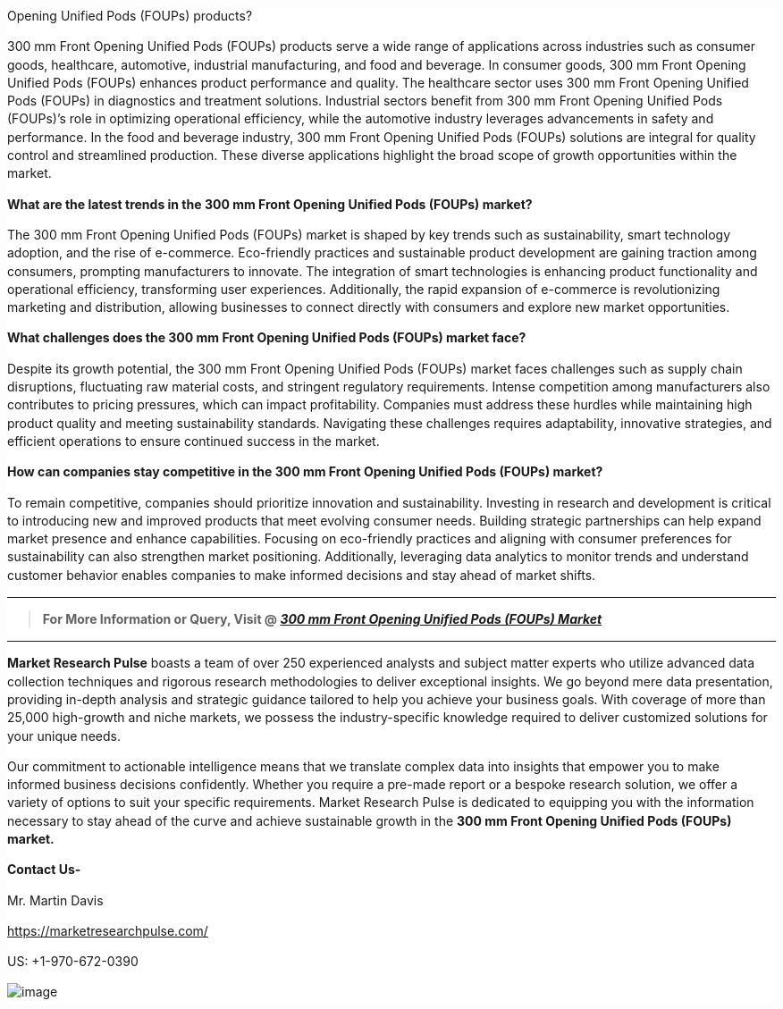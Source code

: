 Opening Unified Pods (FOUPs) products?</strong></p><p>300 mm Front Opening Unified Pods (FOUPs) products serve a wide range of applications across industries such as consumer goods, healthcare, automotive, industrial manufacturing, and food and beverage. In consumer goods, 300 mm Front Opening Unified Pods (FOUPs) enhances product performance and quality. The healthcare sector uses 300 mm Front Opening Unified Pods (FOUPs) in diagnostics and treatment solutions. Industrial sectors benefit from 300 mm Front Opening Unified Pods (FOUPs)&rsquo;s role in optimizing operational efficiency, while the automotive industry leverages advancements in safety and performance. In the food and beverage industry, 300 mm Front Opening Unified Pods (FOUPs) solutions are integral for quality control and streamlined production. These diverse applications highlight the broad scope of growth opportunities within the market.</p><p><strong>What are the latest trends in the 300 mm Front Opening Unified Pods (FOUPs) market?</strong></p><p>The 300 mm Front Opening Unified Pods (FOUPs) market is shaped by key trends such as sustainability, smart technology adoption, and the rise of e-commerce. Eco-friendly practices and sustainable product development are gaining traction among consumers, prompting manufacturers to innovate. The integration of smart technologies is enhancing product functionality and operational efficiency, transforming user experiences. Additionally, the rapid expansion of e-commerce is revolutionizing marketing and distribution, allowing businesses to connect directly with consumers and explore new market opportunities.</p><p><strong>What challenges does the 300 mm Front Opening Unified Pods (FOUPs) market face?</strong></p><p>Despite its growth potential, the 300 mm Front Opening Unified Pods (FOUPs) market faces challenges such as supply chain disruptions, fluctuating raw material costs, and stringent regulatory requirements. Intense competition among manufacturers also contributes to pricing pressures, which can impact profitability. Companies must address these hurdles while maintaining high product quality and meeting sustainability standards. Navigating these challenges requires adaptability, innovative strategies, and efficient operations to ensure continued success in the market.</p><p><strong>How can companies stay competitive in the 300 mm Front Opening Unified Pods (FOUPs) market?</strong></p><p>To remain competitive, companies should prioritize innovation and sustainability. Investing in research and development is critical to introducing new and improved products that meet evolving consumer needs. Building strategic partnerships can help expand market presence and enhance capabilities. Focusing on eco-friendly practices and aligning with consumer preferences for sustainability can also strengthen market positioning. Additionally, leveraging data analytics to monitor trends and understand customer behavior enables companies to make informed decisions and stay ahead of market shifts.</p><hr /><blockquote><p><strong>For More Information or Query, Visit @&nbsp;<em><a href="https://marketresearchpulse.com/report/90286/300-mm-front-opening-unified-pods-foups-market?utm_source=Linkedin&utm_medium=028">300 mm Front Opening Unified Pods (FOUPs) Market</a></em></strong></p></blockquote><hr /><p><strong>Market Research Pulse</strong> boasts a team of over 250 experienced analysts and subject matter experts who utilize advanced data collection techniques and rigorous research methodologies to deliver exceptional insights. We go beyond mere data presentation, providing in-depth analysis and strategic guidance tailored to help you achieve your business goals. With coverage of more than 25,000 high-growth and niche markets, we possess the industry-specific knowledge required to deliver customized solutions for your unique needs.</p><p>Our commitment to actionable intelligence means that we translate complex data into insights that empower you to make informed business decisions confidently. Whether you require a pre-made report or a bespoke research solution, we offer a variety of options to suit your specific requirements. Market Research Pulse is dedicated to equipping you with the information necessary to stay ahead of the curve and achieve sustainable growth in the <strong>300 mm Front Opening Unified Pods (FOUPs) market.</strong></p><p><strong>Contact Us-</strong></p><p>Mr. Martin Davis</p><p>https://marketresearchpulse.com/</p><p>US: +1-970-672-0390</p>
![image](https://github.com/user-attachments/assets/502b9d4b-6ff0-4836-9f74-61893c7842c7)
